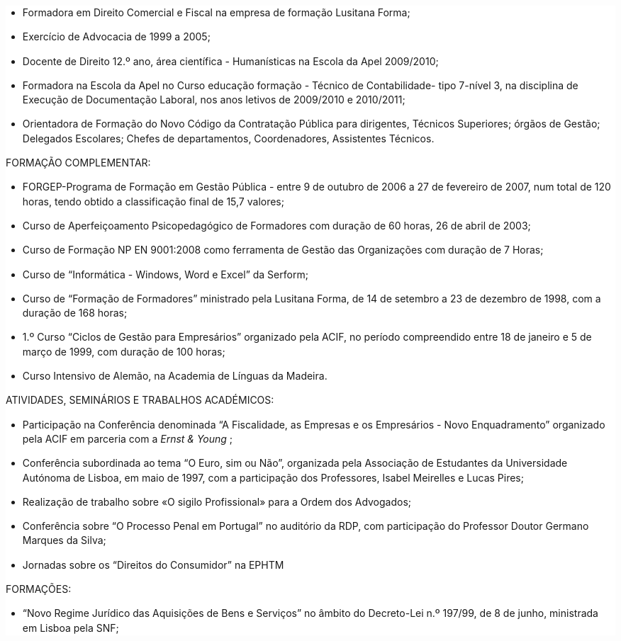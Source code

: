 - Formadora em Direito Comercial e Fiscal na empresa de formação Lusitana Forma;

- Exercício de Advocacia de 1999 a 2005;

- Docente de Direito 12.º ano, área científica - Humanísticas na Escola da Apel 2009/2010;

- Formadora na Escola da Apel no Curso educação formação - Técnico de Contabilidade- tipo 7-nível 3, na disciplina
de Execução de Documentação Laboral, nos anos letivos de 2009/2010 e 2010/2011;

- Orientadora de Formação do Novo Código da Contratação Pública para dirigentes, Técnicos Superiores; órgãos de
Gestão; Delegados Escolares; Chefes de departamentos, Coordenadores, Assistentes Técnicos.

FORMAÇÃO COMPLEMENTAR:

- FORGEP-Programa de Formação em Gestão Pública - entre 9 de outubro de 2006 a 27 de fevereiro de 2007, num
total de 120 horas, tendo obtido a classificação final de 15,7 valores;

- Curso de Aperfeiçoamento Psicopedagógico de Formadores com duração de 60 horas, 26 de abril de 2003;

- Curso de Formação NP EN 9001:2008 como ferramenta de Gestão das Organizações com duração de 7 Horas;

- Curso de “Informática - Windows, Word e Excel” da Serform;

- Curso de “Formação de Formadores” ministrado pela Lusitana Forma, de 14 de setembro a 23 de dezembro de 1998,
com a duração de 168 horas;

- 1.º Curso “Ciclos de Gestão para Empresários” organizado pela ACIF, no período compreendido entre 18 de janeiro e
5 de março de 1999, com duração de 100 horas;

- Curso Intensivo de Alemão, na Academia de Línguas da Madeira.

ATIVIDADES, SEMINÁRIOS E TRABALHOS ACADÉMICOS:

- Participação na Conferência denominada “A Fiscalidade, as Empresas e os Empresários - Novo Enquadramento”
organizado pela ACIF em parceria com a _Ernst & Young_ ;

- Conferência subordinada ao tema “O Euro, sim ou Não”, organizada pela Associação de Estudantes da Universidade
Autónoma de Lisboa, em maio de 1997, com a participação dos Professores, Isabel Meirelles e Lucas Pires;

- Realização de trabalho sobre «O sigilo Profissional» para a Ordem dos Advogados;

- Conferência sobre “O Processo Penal em Portugal” no auditório da RDP, com participação do Professor Doutor
Germano Marques da Silva;

- Jornadas sobre os “Direitos do Consumidor” na EPHTM

FORMAÇÕES:

- “Novo Regime Jurídico das Aquisições de Bens e Serviços” no âmbito do Decreto-Lei n.º 197/99, de 8 de junho,
ministrada em Lisboa pela SNF;
